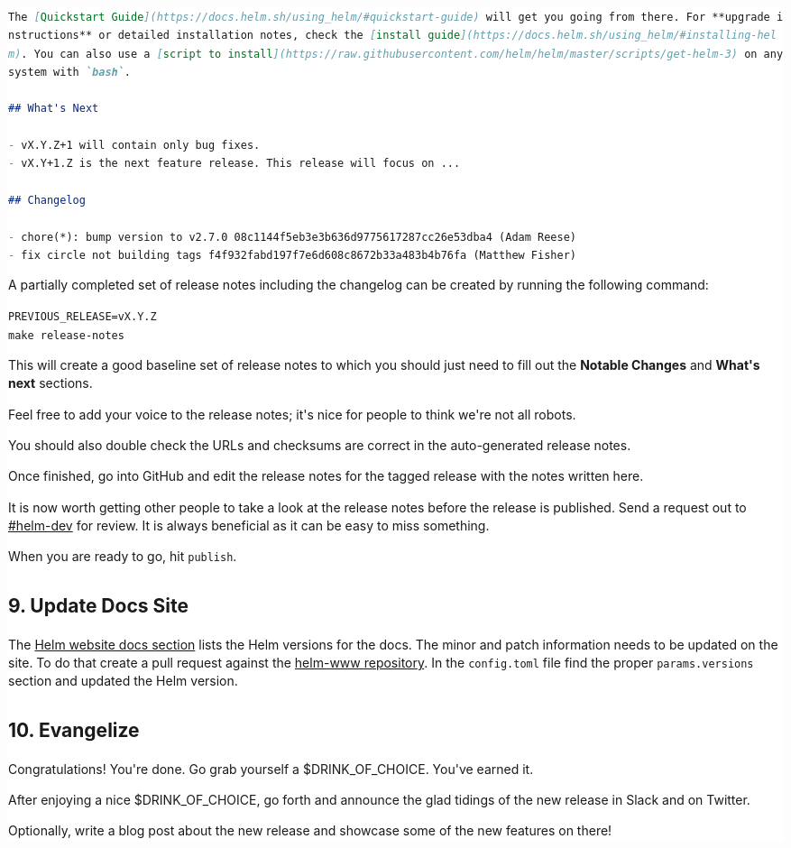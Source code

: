 ```markdown
The [Quickstart Guide](https://docs.helm.sh/using_helm/#quickstart-guide) will get you going from there. For **upgrade instructions** or detailed installation notes, check the [install guide](https://docs.helm.sh/using_helm/#installing-helm). You can also use a [script to install](https://raw.githubusercontent.com/helm/helm/master/scripts/get-helm-3) on any system with `bash`.

## What's Next

- vX.Y.Z+1 will contain only bug fixes.
- vX.Y+1.Z is the next feature release. This release will focus on ...

## Changelog

- chore(*): bump version to v2.7.0 08c1144f5eb3e3b636d9775617287cc26e53dba4 (Adam Reese)
- fix circle not building tags f4f932fabd197f7e6d608c8672b33a483b4b76fa (Matthew Fisher)
```

A partially completed set of release notes including the changelog can be created by running the following command:

```shell
PREVIOUS_RELEASE=vX.Y.Z
make release-notes
```

This will create a good baseline set of release notes to which you should just need to fill out the **Notable Changes** and **What's next** sections.

Feel free to add your voice to the release notes; it's nice for people to think we're not all robots.

You should also double check the URLs and checksums are correct in the auto-generated release notes.

Once finished, go into GitHub and edit the release notes for the tagged release
with the notes written here.

It is now worth getting other people to take a look at the release notes before
the release is published. Send a request out to
[#helm-dev](https://kubernetes.slack.com/messages/C51E88VDG) for review. It is
always beneficial as it can be easy to miss something.

When you are ready to go, hit `publish`.

## 9. Update Docs Site

The [Helm website docs section](https://helm.sh/docs) lists the Helm versions for the docs. The minor and patch information needs to be updated on the site. To do that create a pull request against the [helm-www repository](https://github.com/helm/helm-www). In the `config.toml` file find the proper `params.versions` section and updated the Helm version.

## 10. Evangelize

Congratulations! You're done. Go grab yourself a $DRINK_OF_CHOICE. You've earned
it.

After enjoying a nice $DRINK_OF_CHOICE, go forth and announce the glad tidings
of the new release in Slack and on Twitter.

Optionally, write a blog post about the new release and showcase some of the new
features on there!
